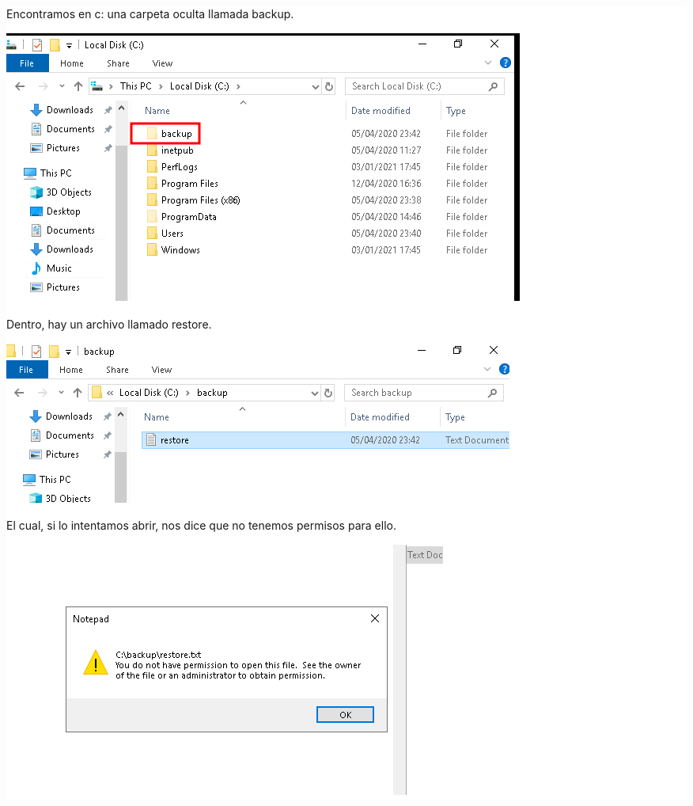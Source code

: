 Encontramos en c: una carpeta oculta llamada backup.

![](IMG/Pasted%20image%2020250318031732.png)

Dentro, hay un archivo llamado restore.

![](IMG/Pasted%20image%2020250318031819.png)

El cual, si lo intentamos abrir, nos dice que no tenemos permisos para ello.

![](IMG/Pasted%20image%2020250318031857.png)
